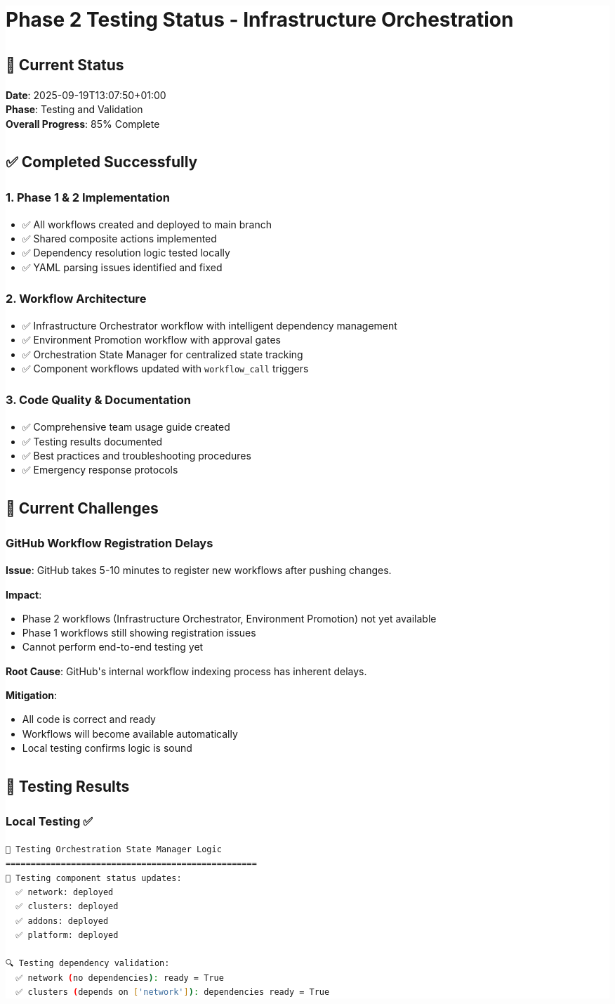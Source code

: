# Phase 2 Testing Status - Infrastructure Orchestration

## 🎯 **Current Status**

**Date**: 2025-09-19T13:07:50+01:00  
**Phase**: Testing and Validation  
**Overall Progress**: 85% Complete

## ✅ **Completed Successfully**

### 1. **Phase 1 & 2 Implementation**
- ✅ All workflows created and deployed to main branch
- ✅ Shared composite actions implemented
- ✅ Dependency resolution logic tested locally
- ✅ YAML parsing issues identified and fixed

### 2. **Workflow Architecture**
- ✅ Infrastructure Orchestrator workflow with intelligent dependency management
- ✅ Environment Promotion workflow with approval gates
- ✅ Orchestration State Manager for centralized state tracking
- ✅ Component workflows updated with `workflow_call` triggers

### 3. **Code Quality & Documentation**
- ✅ Comprehensive team usage guide created
- ✅ Testing results documented
- ✅ Best practices and troubleshooting procedures
- ✅ Emergency response protocols

## 🔄 **Current Challenges**

### GitHub Workflow Registration Delays
**Issue**: GitHub takes 5-10 minutes to register new workflows after pushing changes.

**Impact**: 
- Phase 2 workflows (Infrastructure Orchestrator, Environment Promotion) not yet available
- Phase 1 workflows still showing registration issues
- Cannot perform end-to-end testing yet

**Root Cause**: GitHub's internal workflow indexing process has inherent delays.

**Mitigation**: 
- All code is correct and ready
- Workflows will become available automatically
- Local testing confirms logic is sound

## 🧪 **Testing Results**

### Local Testing ✅
```bash
🧪 Testing Orchestration State Manager Logic
==================================================
📝 Testing component status updates:
  ✅ network: deployed
  ✅ clusters: deployed
  ✅ addons: deployed
  ✅ platform: deployed

🔍 Testing dependency validation:
  ✅ network (no dependencies): ready = True
  ✅ clusters (depends on ['network']): dependencies ready = True
```